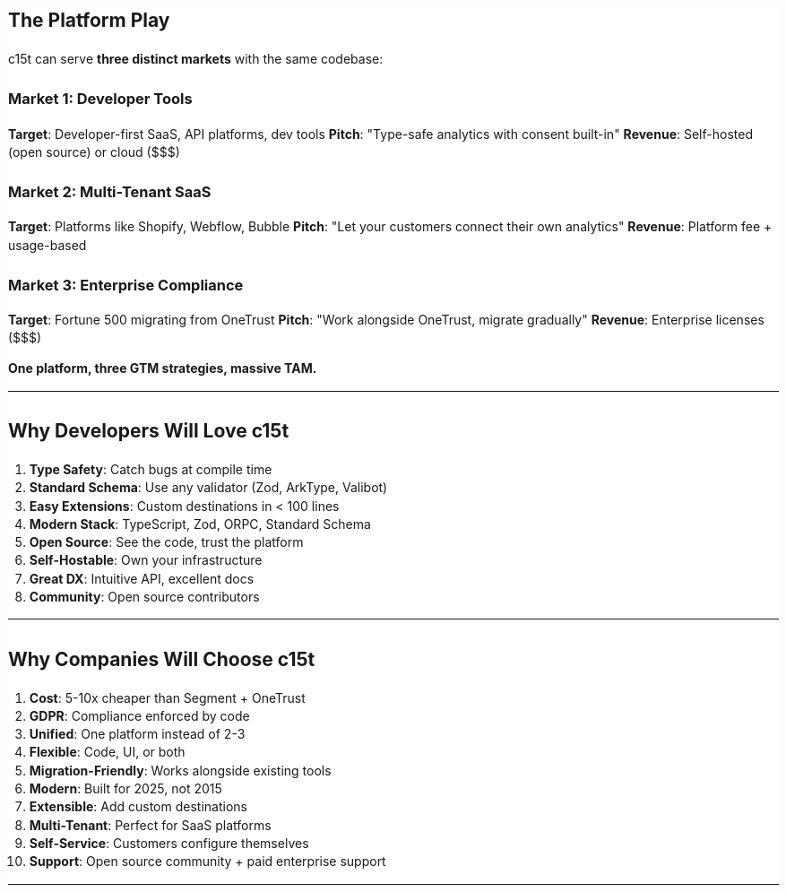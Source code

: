 
## The Platform Play

c15t can serve **three distinct markets** with the same codebase:

### Market 1: Developer Tools
**Target**: Developer-first SaaS, API platforms, dev tools
**Pitch**: "Type-safe analytics with consent built-in"
**Revenue**: Self-hosted (open source) or cloud ($$$)

### Market 2: Multi-Tenant SaaS
**Target**: Platforms like Shopify, Webflow, Bubble
**Pitch**: "Let your customers connect their own analytics"
**Revenue**: Platform fee + usage-based

### Market 3: Enterprise Compliance
**Target**: Fortune 500 migrating from OneTrust
**Pitch**: "Work alongside OneTrust, migrate gradually"
**Revenue**: Enterprise licenses ($$$)

**One platform, three GTM strategies, massive TAM.**

---

## Why Developers Will Love c15t

1. **Type Safety**: Catch bugs at compile time
2. **Standard Schema**: Use any validator (Zod, ArkType, Valibot)
3. **Easy Extensions**: Custom destinations in < 100 lines
4. **Modern Stack**: TypeScript, Zod, ORPC, Standard Schema
5. **Open Source**: See the code, trust the platform
6. **Self-Hostable**: Own your infrastructure
7. **Great DX**: Intuitive API, excellent docs
8. **Community**: Open source contributors

---

## Why Companies Will Choose c15t

1. **Cost**: 5-10x cheaper than Segment + OneTrust
2. **GDPR**: Compliance enforced by code
3. **Unified**: One platform instead of 2-3
4. **Flexible**: Code, UI, or both
5. **Migration-Friendly**: Works alongside existing tools
6. **Modern**: Built for 2025, not 2015
7. **Extensible**: Add custom destinations
8. **Multi-Tenant**: Perfect for SaaS platforms
9. **Self-Service**: Customers configure themselves
10. **Support**: Open source community + paid enterprise support

---
